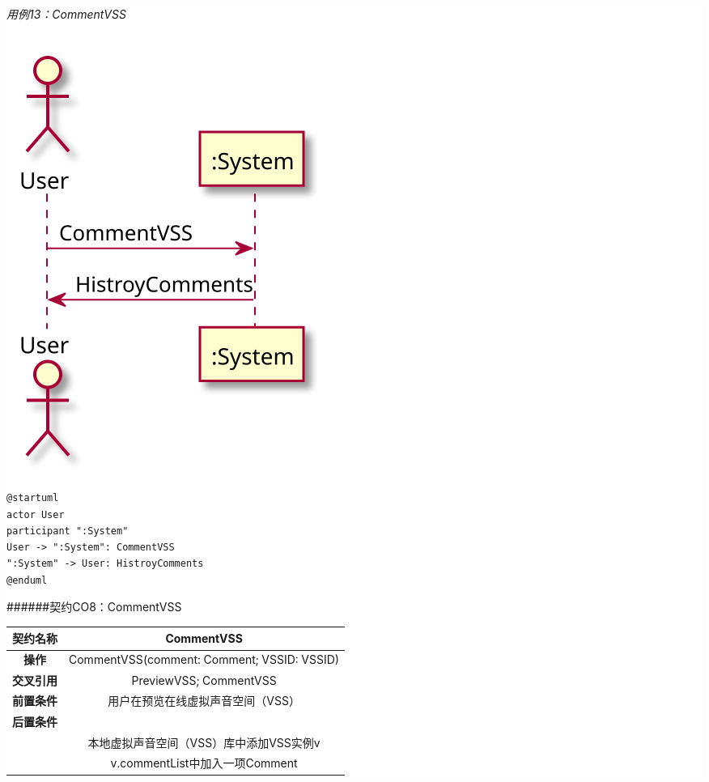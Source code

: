 ###### 用例13：CommentVSS 

![CommentVSS Diagram](./CommentVSS.svg)

```
@startuml
actor User
participant ":System"
User -> ":System": CommentVSS
":System" -> User: HistroyComments
@enduml
```

######契约CO8：CommentVSS

|   契约名称   |                 CommentVSS                 |
| :----------: | :----------------------------------------: |
|   **操作**   | CommentVSS(comment: Comment; VSSID: VSSID) |
| **交叉引用** |           PreviewVSS; CommentVSS           |
| **前置条件** |     用户在预览在线虚拟声音空间（VSS）      |
| **后置条件** |                                            |
|              |  本地虚拟声音空间（VSS）库中添加VSS实例v   |
|              |       v.commentList中加入一项Comment       |
